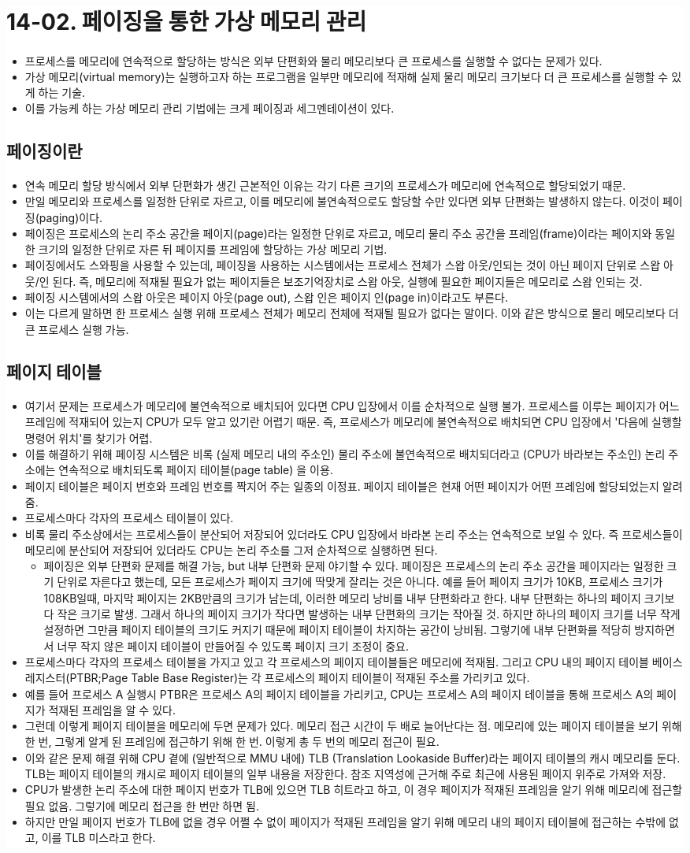 # 14-02. 페이징을 통한 가상 메모리 관리
- 프로세스를 메모리에 연속적으로 할당하는 방식은 외부 단편화와 물리 메모리보다 큰 프로세스를 실행할 수 없다는 문제가 있다.
- 가상 메모리(virtual memory)는 실행하고자 하는 프로그램을 일부만 메모리에 적재해 실제 물리 메모리 크기보다 더 큰 프로세스를 실행할 수 있게 하는 기술.
- 이를 가능케 하는 가상 메모리 관리 기법에는 크게 페이징과 세그멘테이션이 있다.

## 페이징이란
- 연속 메모리 할당 방식에서 외부 단편화가 생긴 근본적인 이유는 각기 다른 크기의 프로세스가 메모리에 연속적으로 할당되었기 때문.
- 만일 메모리와 프로세스를 일정한 단위로 자르고, 이를 메모리에 불연속적으로도 할당할 수만 있다면 외부 단편화는 발생하지 않는다. 이것이 페이징(paging)이다.
- 페이징은 프로세스의 논리 주소 공간을 페이지(page)라는 일정한 단위로 자르고, 메모리 물리 주소 공간을 프레임(frame)이라는 페이지와 동일한 크기의 일정한 단위로 자른 뒤 페이지를 프레임에
할당하는 가상 메모리 기법.
- 페이징에서도 스와핑을 사용할 수 있는데, 페이징을 사용하는 시스템에서는 프로세스 전체가 스왑 아웃/인되는 것이 아닌 페이지 단위로 스왑 아웃/인 된다. 즉, 메모리에 적재될 필요가 없는 페이지들은
보조기억장치로 스왑 아웃, 실행에 필요한 페이지들은 메모리로 스왑 인되는 것.
- 페이징 시스템에서의 스왑 아웃은 페이지 아웃(page out), 스왑 인은 페이지 인(page in)이라고도 부른다.
- 이는 다르게 말하면 한 프로세스 실행 위해 프로세스 전체가 메모리 전체에 적재될 필요가 없다는 말이다. 이와 같은 방식으로 물리 메모리보다 더 큰 프로세스 실행 가능.

## 페이지 테이블
- 여기서 문제는 프로세스가 메모리에 불연속적으로 배치되어 있다면 CPU 입장에서 이를 순차적으로 실행 불가. 프로세스를 이루는 페이지가 어느 프레임에 적재되어 있는지 CPU가 모두 알고 있기란 어렵기 
때문. 즉, 프로세스가 메모리에 불연속적으로 배치되면 CPU 입장에서 '다음에 실행할 명령어 위치'를 찾기가 어렵.
- 이를 해결하기 위해 페이징 시스템은 비록 (실제 메모리 내의 주소인) 물리 주소에 불연속적으로 배치되더라고 (CPU가 바라보는 주소인) 논리 주소에는 연속적으로 배치되도록 페이지 테이블(page table)
을 이용.
- 페이지 테이블은 페이지 번호와 프레임 번호를 짝지어 주는 일종의 이정표. 페이지 테이블은 현재 어떤 페이지가 어떤 프레임에 할당되었는지 알려줌.
- 프로세스마다 각자의 프로세스 테이블이 있다.
- 비록 물리 주소상에서는 프로세스들이 분산되어 저장되어 있더라도 CPU 입장에서 바라본 논리 주소는 연속적으로 보일 수 있다. 즉 프로세스들이 메모리에 분산되어 저장되어 있더라도 CPU는 논리 주소를
그저 순차적으로 실행하면 된다.
  - 페이징은 외부 단편화 문제를 해결 가능, but 내부 단편화 문제 야기할 수 있다. 페이징은 프로세스의 논리 주소 공간을 페이지라는 일정한 크기 단위로 자른다고 했는데, 모든 프로세스가 페이지 크기에
    딱맞게 잘리는 것은 아니다. 예를 들어 페이지 크기가 10KB, 프로세스 크기가 108KB일때, 마지막 페이지는 2KB만큼의 크기가 남는데, 이러한 메모리 낭비를 내부 단편화라고 한다. 내부 단편화는
    하나의 페이지 크기보다 작은 크기로 발생. 그래서 하나의 페이지 크기가 작다면 발생하는 내부 단편화의 크기는 작아질 것. 하지만 하나의 페이지 크기를 너무 작게 설정하면 그만큼 페이지 테이블의
    크기도 커지기 때문에 페이지 테이블이 차지하는 공간이 낭비됨. 그렇기에 내부 단편화를 적당히 방지하면서 너무 작지 않은 페이지 테이블이 만들어질 수 있도록 페이지 크기 조정이 중요.
- 프로세스마다 각자의 프로세스 테이블을 가지고 있고 각 프로세스의 페이지 테이블들은 메모리에 적재됨. 그리고 CPU 내의 페이지 테이블 베이스 레지스터(PTBR;Page Table Base Register)는
각 프로세스의 페이지 테이블이 적재된 주소를 가리키고 있다.
- 예를 들어 프로세스 A 실행시 PTBR은 프로세스 A의 페이지 테이블을 가리키고, CPU는 프로세스 A의 페이지 테이블을 통해 프로세스 A의 페이지가 적재된 프레임을 알 수 있다.
- 그런데 이렇게 페이지 테이블을 메모리에 두면 문제가 있다. 메모리 접근 시간이 두 배로 늘어난다는 점. 메모리에 있는 페이지 테이블을 보기 위해 한 번, 그렇게 알게 된 프레임에 접근하기 위해 한 번.
이렇게 총 두 번의 메모리 접근이 필요.
- 이와 같은 문제 해결 위해 CPU 곁에 (일반적으로 MMU 내에) TLB (Translation Lookaside Buffer)라는 페이지 테이블의 캐시 메모리를 둔다. TLB는 페이지 테이블의 캐시로 페이지 테이블의
일부 내용을 저장한다. 참조 지역성에 근거해 주로 최근에 사용된 페이지 위주로 가져와 저장.
- CPU가 발생한 논리 주소에 대한 페이지 번호가 TLB에 있으면 TLB 히트라고 하고, 이 경우 페이지가 적재된 프레임을 알기 위해 메모리에 접근할 필요 없음. 그렇기에 메모리 접근을 한 번만 하면 됨.
- 하지만 만일 페이지 번호가 TLB에 없을 경우 어쩔 수 없이 페이지가 적재된 프레임을 알기 위해 메모리 내의 페이지 테이블에 접근하는 수밖에 없고, 이를 TLB 미스라고 한다.
